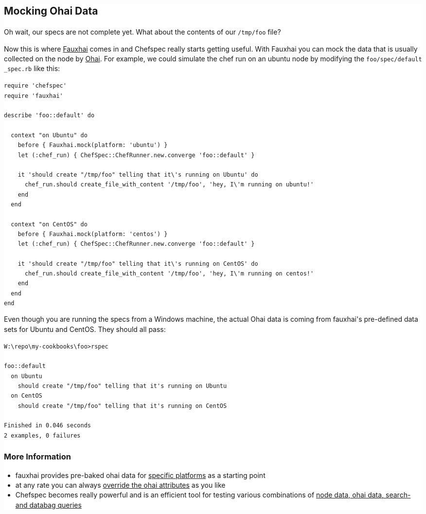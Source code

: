 ## Mocking Ohai Data

Oh wait, our specs are not complete yet. What about the contents of our `/tmp/foo` file?

Now this is where [Fauxhai](https://github.com/customink/fauxhai/) comes in and Chefspec really starts getting useful. With Fauxhai you can mock the data that is usually collected on the node by [Ohai](http://wiki.opscode.com/display/chef/Ohai). For example, we could simulate the chef run on an ubuntu node by modifying the `foo/spec/default_spec.rb` like this:

	require 'chefspec'
	require 'fauxhai'

	describe 'foo::default' do
	  
	  context "on Ubuntu" do
	    before { Fauxhai.mock(platform: 'ubuntu') }
	    let (:chef_run) { ChefSpec::ChefRunner.new.converge 'foo::default' }
	    
	    it 'should create "/tmp/foo" telling that it\'s running on Ubuntu' do
	      chef_run.should create_file_with_content '/tmp/foo', 'hey, I\'m running on ubuntu!'
	    end
	  end

	  context "on CentOS" do
	    before { Fauxhai.mock(platform: 'centos') }
	    let (:chef_run) { ChefSpec::ChefRunner.new.converge 'foo::default' }
	    
	    it 'should create "/tmp/foo" telling that it\'s running on CentOS' do
	      chef_run.should create_file_with_content '/tmp/foo', 'hey, I\'m running on centos!'
	    end
	  end
	end

Even though you are running the specs from a Windows machine, the actual Ohai data is coming from fauxhai's pre-defined data sets for Ubuntu and CentOS. They should all pass:

	W:\repo\my-cookbooks\foo>rspec

	foo::default
	  on Ubuntu
	    should create "/tmp/foo" telling that it's running on Ubuntu
	  on CentOS
	    should create "/tmp/foo" telling that it's running on CentOS

	Finished in 0.046 seconds
	2 examples, 0 failures


### More Information

 * fauxhai provides pre-baked ohai data for [specific platforms](https://github.com/customink/fauxhai/tree/master/lib/fauxhai/platforms) as a starting point
 * at any rate you can always [override the ohai attributes](https://github.com/customink/fauxhai#overriding) as you like
 * Chefspec becomes really powerful and is an efficient tool for testing various combinations of [node data, ohai data, search- and databag queries](https://github.com/acrmp/chefspec#examples-should-do-more-than-restate-static-resources)
